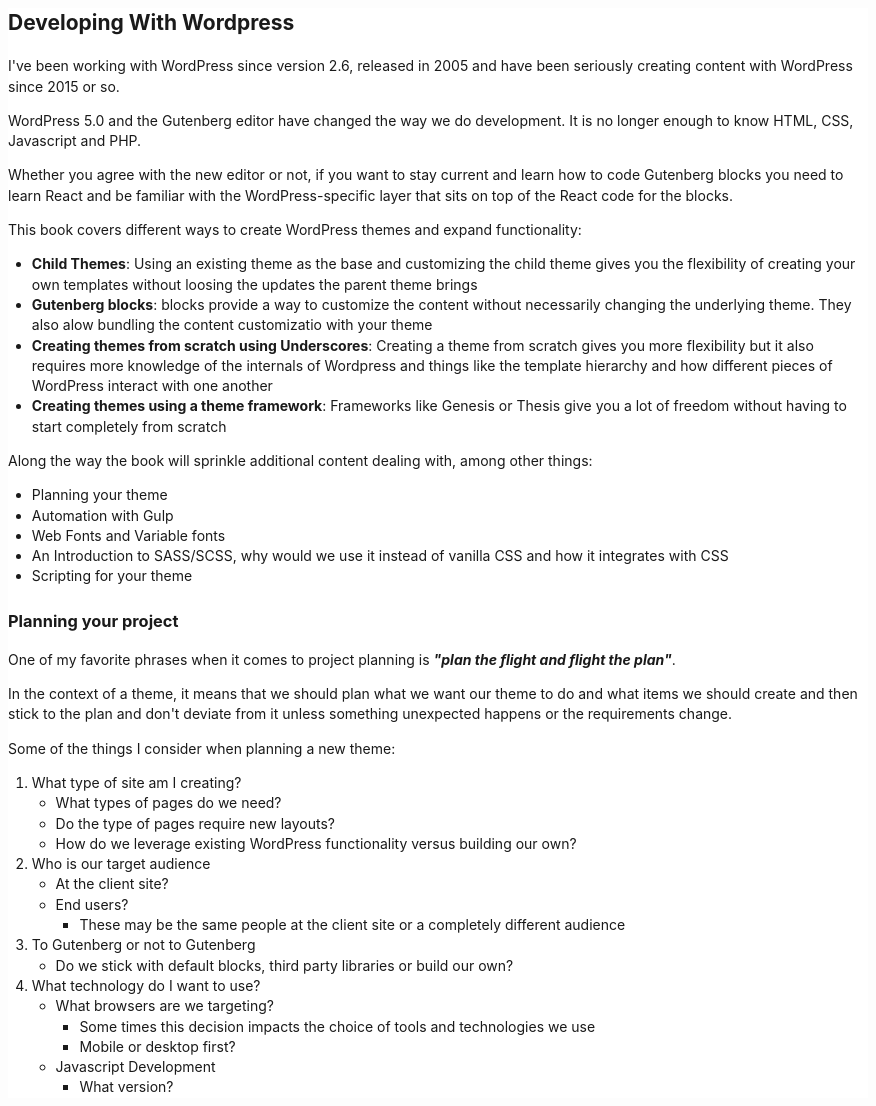 <section data-type="article">

# Developing With Wordpress

I've been working with WordPress since version 2.6, released in 2005 and have been seriously creating content with WordPress since 2015 or so.

WordPress 5.0 and the Gutenberg editor have changed the way we do development. It is no longer enough to know HTML, CSS, Javascript and PHP.

Whether you agree with the new editor or not, if you want to stay current and learn how to code Gutenberg blocks you need to learn React and be familiar with the WordPress-specific layer that sits on top of the React code for the blocks.

This book covers different ways to create WordPress themes and expand functionality:

* **Child Themes**: Using an existing theme as the base and customizing the child theme gives you the flexibility of creating your own templates without loosing the updates the parent theme brings
* **Gutenberg blocks**: blocks provide a way to customize the content without necessarily changing the underlying theme. They also alow bundling the content customizatio with your theme
* **Creating themes from scratch using Underscores**: Creating a theme from scratch gives you more flexibility but it also requires more knowledge of the internals of Wordpress and things like the template hierarchy and how different pieces of WordPress interact with one another
* **Creating themes using a theme framework**: Frameworks like Genesis or Thesis give you a lot of freedom without having to start completely from scratch

Along the way the book will sprinkle additional content dealing with, among other things:

* Planning your theme
* Automation with Gulp
* Web Fonts and Variable fonts
* An Introduction to SASS/SCSS, why would we use it instead of vanilla CSS and how it integrates with CSS
* Scripting for your theme

</article>

<section data-type="article">

# Planning your project

One of my favorite phrases when it comes to project planning is ***"plan the flight and flight the plan"***.

In the context of a theme, it means that we should plan what we want our theme to do and what items we should create and then stick to the plan and don't deviate from it unless something unexpected happens or the requirements change.

Some of the things I consider when planning a new theme:

1. What type of site am I creating?
     * What types of pages do we need?
     * Do the type of pages require new layouts?
     * How do we leverage existing WordPress functionality versus building our own?
2. Who is our target audience
      * At the client site?
      * End users?
        * These may be the same people at the client site or a completely different audience
3. To Gutenberg or not to Gutenberg
      * Do we stick with default blocks, third party libraries or build our own?
4. What technology do I want to use?
     * What browsers are we targeting?
       * Some times this decision impacts the choice of tools and technologies we use
       * Mobile or desktop first?
     * Javascript Development
       * What version?